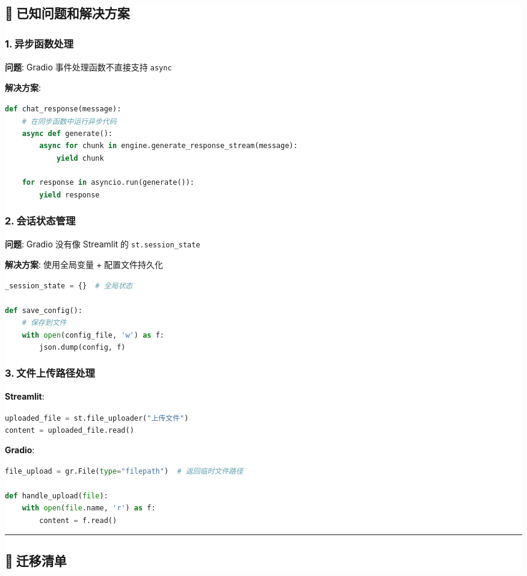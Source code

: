 
## 🐛 已知问题和解决方案

### 1. 异步函数处理

**问题**: Gradio 事件处理函数不直接支持 `async`

**解决方案**:
```python
def chat_response(message):
    # 在同步函数中运行异步代码
    async def generate():
        async for chunk in engine.generate_response_stream(message):
            yield chunk
    
    for response in asyncio.run(generate()):
        yield response
```

### 2. 会话状态管理

**问题**: Gradio 没有像 Streamlit 的 `st.session_state`

**解决方案**: 使用全局变量 + 配置文件持久化
```python
_session_state = {}  # 全局状态

def save_config():
    # 保存到文件
    with open(config_file, 'w') as f:
        json.dump(config, f)
```

### 3. 文件上传路径处理

**Streamlit**:
```python
uploaded_file = st.file_uploader("上传文件")
content = uploaded_file.read()
```

**Gradio**:
```python
file_upload = gr.File(type="filepath")  # 返回临时文件路径

def handle_upload(file):
    with open(file.name, 'r') as f:
        content = f.read()
```

---

## 📝 迁移清单
